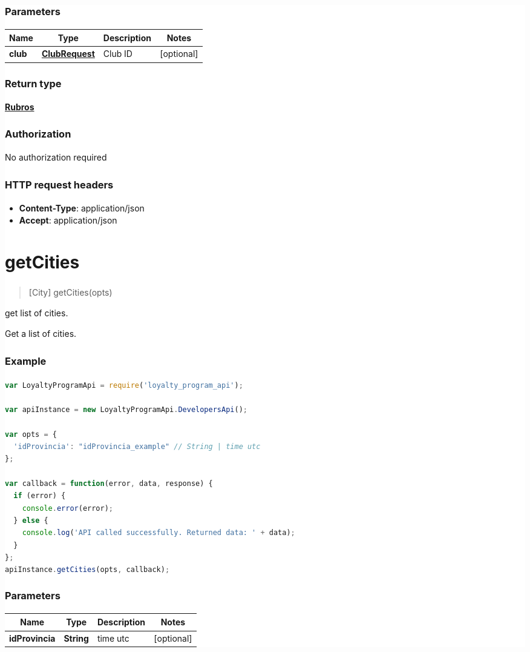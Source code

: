 ### Parameters

Name | Type | Description  | Notes
------------- | ------------- | ------------- | -------------
 **club** | [**ClubRequest**](ClubRequest.md)| Club ID | [optional] 

### Return type

[**Rubros**](Rubros.md)

### Authorization

No authorization required

### HTTP request headers

 - **Content-Type**: application/json
 - **Accept**: application/json

<a name="getCities"></a>
# **getCities**
> [City] getCities(opts)

get list of cities.

Get a list of cities.

### Example
```javascript
var LoyaltyProgramApi = require('loyalty_program_api');

var apiInstance = new LoyaltyProgramApi.DevelopersApi();

var opts = { 
  'idProvincia': "idProvincia_example" // String | time utc
};

var callback = function(error, data, response) {
  if (error) {
    console.error(error);
  } else {
    console.log('API called successfully. Returned data: ' + data);
  }
};
apiInstance.getCities(opts, callback);
```

### Parameters

Name | Type | Description  | Notes
------------- | ------------- | ------------- | -------------
 **idProvincia** | **String**| time utc | [optional] 
